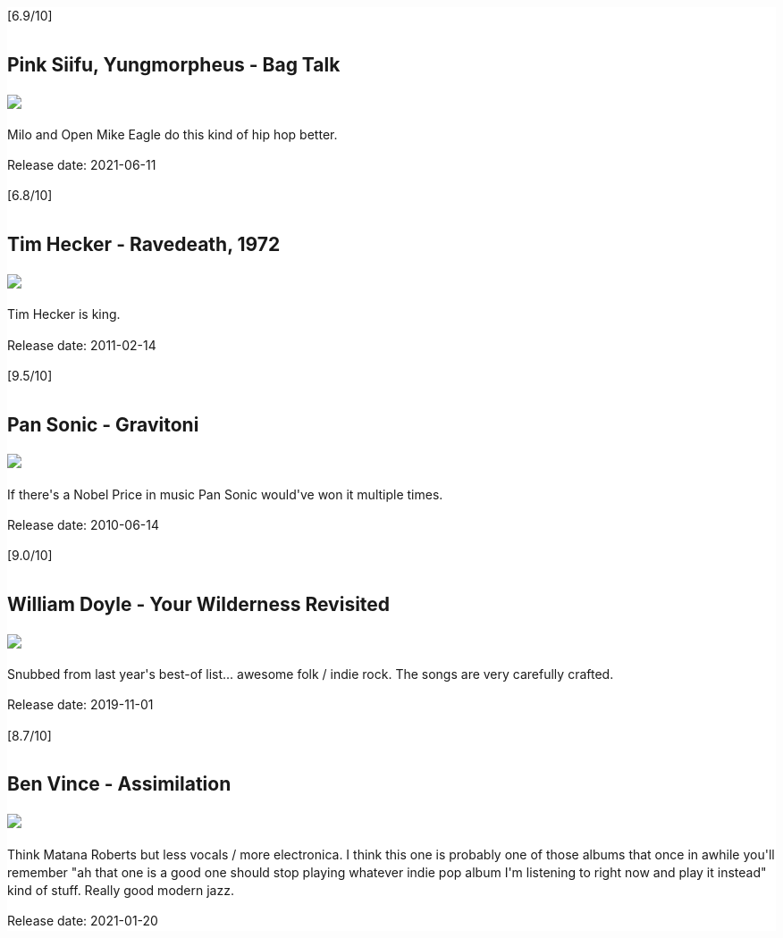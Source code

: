   [6.9/10]

## Pink Siifu, Yungmorpheus - Bag Talk

  ![](https://f4.bcbits.com/img/a0496189813_10.jpg)

  Milo and Open Mike Eagle do this kind of hip hop better.

  Release date: 2021-06-11

  [6.8/10]

## Tim Hecker - Ravedeath, 1972

  ![](https://f4.bcbits.com/img/a0510617657_10.jpg)

  Tim Hecker is king.

  Release date: 2011-02-14

  [9.5/10]

## Pan Sonic - Gravitoni

  ![](https://assets.boomkat.com/spree/products/537886/large/original.jpg)

  If there's a Nobel Price in music Pan Sonic would've won it multiple times.

  Release date: 2010-06-14

  [9.0/10]

## William Doyle - Your Wilderness Revisited

  ![](https://f4.bcbits.com/img/a3666599105_10.jpg)

  Snubbed from last year's best-of list... awesome folk / indie rock. The songs are very carefully crafted.

  Release date: 2019-11-01

  [8.7/10]

## Ben Vince - Assimilation

  ![](https://assets.boomkat.com/spree/products/583221/large/402942cf-6faa-4e51-8a5f-4050dd796098.jpg)

  Think Matana Roberts but less vocals / more electronica. I think this one is probably one of those albums that once in awhile you'll remember "ah that one is a good one should stop playing whatever indie pop album I'm listening to right now and play it instead" kind of stuff. Really good modern jazz.

  Release date: 2021-01-20
